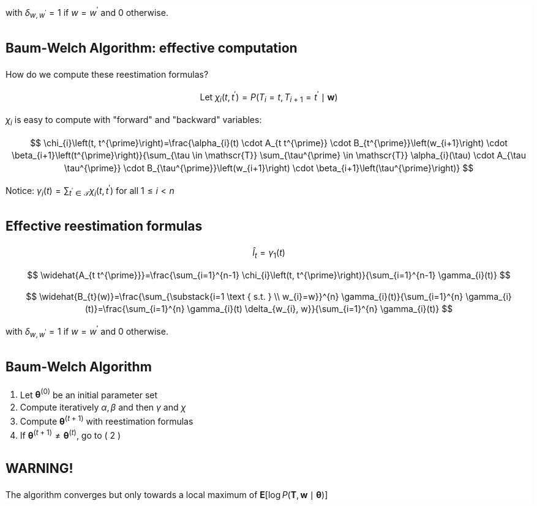 with $\delta_{w, w^{\prime}}=1$ if $w=w^{\prime}$ and 0 otherwise.

## Baum-Welch Algorithm: effective computation

How do we compute these reestimation formulas?

$$
\text { Let } \chi_{i}\left(t, t^{\prime}\right)=P\left(T_{i}=t, T_{i+1}=t^{\prime} \mid \mathbf{w}\right)
$$

$\chi_{i}$ is easy to compute with "forward" and "backward" variables:

$$
\chi_{i}\left(t, t^{\prime}\right)=\frac{\alpha_{i}(t) \cdot A_{t t^{\prime}} \cdot B_{t^{\prime}}\left(w_{i+1}\right) \cdot \beta_{i+1}\left(t^{\prime}\right)}{\sum_{\tau \in \mathscr{T}} \sum_{\tau^{\prime} \in \mathscr{T}} \alpha_{i}(\tau) \cdot A_{\tau \tau^{\prime}} \cdot B_{\tau^{\prime}}\left(w_{i+1}\right) \cdot \beta_{i+1}\left(\tau^{\prime}\right)}
$$

Notice: $\gamma_{i}(t)=\sum_{t^{\prime} \in \mathscr{T}} \chi_{i}\left(t, t^{\prime}\right)$
for all $1 \leq i<n$

## Effective reestimation formulas

$$
\widehat{I}_{t}=\gamma_{1}(t)
$$

$$
\widehat{A_{t t^{\prime}}}=\frac{\sum_{i=1}^{n-1} \chi_{i}\left(t, t^{\prime}\right)}{\sum_{i=1}^{n-1} \gamma_{i}(t)}
$$

$$
\widehat{B_{t}(w)}=\frac{\sum_{\substack{i=1 \text { s.t. } \\ w_{i}=w}}^{n} \gamma_{i}(t)}{\sum_{i=1}^{n} \gamma_{i}(t)}=\frac{\sum_{i=1}^{n} \gamma_{i}(t) \delta_{w_{i}, w}}{\sum_{i=1}^{n} \gamma_{i}(t)}
$$

with $\delta_{w, w^{\prime}}=1$ if $w=w^{\prime}$ and 0 otherwise.

## Baum-Welch Algorithm

1. Let $\boldsymbol{\theta}^{(0)}$ be an initial parameter set
2. Compute iteratively $\alpha, \beta$ and then $\gamma$ and $\chi$
3. Compute $\boldsymbol{\theta}^{(t+1)}$ with reestimation formulas
4. If $\boldsymbol{\theta}^{(t+1)} \neq \boldsymbol{\theta}^{(t)}$, go to ( 2 )

## WARNING!

The algorithm converges but only towards a local maximum of $\mathbf{E}[\log P(\mathbf{T}, \mathbf{w} \mid \boldsymbol{\theta})]$


[^0]:    ${ }^{1}$ To be accurate: for $\mathbf{B}_{\mathbf{t}}$ the constraint is $\sum_{w \in \mathscr{L}} B_{t}(w)=1$. This changes the formulas a bit, but not the
